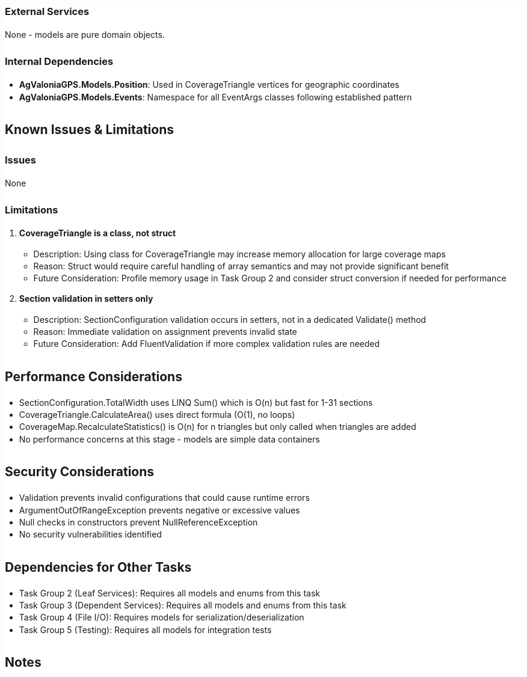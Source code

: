 ### External Services
None - models are pure domain objects.

### Internal Dependencies
- **AgValoniaGPS.Models.Position**: Used in CoverageTriangle vertices for geographic coordinates
- **AgValoniaGPS.Models.Events**: Namespace for all EventArgs classes following established pattern

## Known Issues & Limitations

### Issues
None

### Limitations
1. **CoverageTriangle is a class, not struct**
   - Description: Using class for CoverageTriangle may increase memory allocation for large coverage maps
   - Reason: Struct would require careful handling of array semantics and may not provide significant benefit
   - Future Consideration: Profile memory usage in Task Group 2 and consider struct conversion if needed for performance

2. **Section validation in setters only**
   - Description: SectionConfiguration validation occurs in setters, not in a dedicated Validate() method
   - Reason: Immediate validation on assignment prevents invalid state
   - Future Consideration: Add FluentValidation if more complex validation rules are needed

## Performance Considerations
- SectionConfiguration.TotalWidth uses LINQ Sum() which is O(n) but fast for 1-31 sections
- CoverageTriangle.CalculateArea() uses direct formula (O(1), no loops)
- CoverageMap.RecalculateStatistics() is O(n) for n triangles but only called when triangles are added
- No performance concerns at this stage - models are simple data containers

## Security Considerations
- Validation prevents invalid configurations that could cause runtime errors
- ArgumentOutOfRangeException prevents negative or excessive values
- Null checks in constructors prevent NullReferenceException
- No security vulnerabilities identified

## Dependencies for Other Tasks
- Task Group 2 (Leaf Services): Requires all models and enums from this task
- Task Group 3 (Dependent Services): Requires all models and enums from this task
- Task Group 4 (File I/O): Requires models for serialization/deserialization
- Task Group 5 (Testing): Requires all models for integration tests

## Notes
